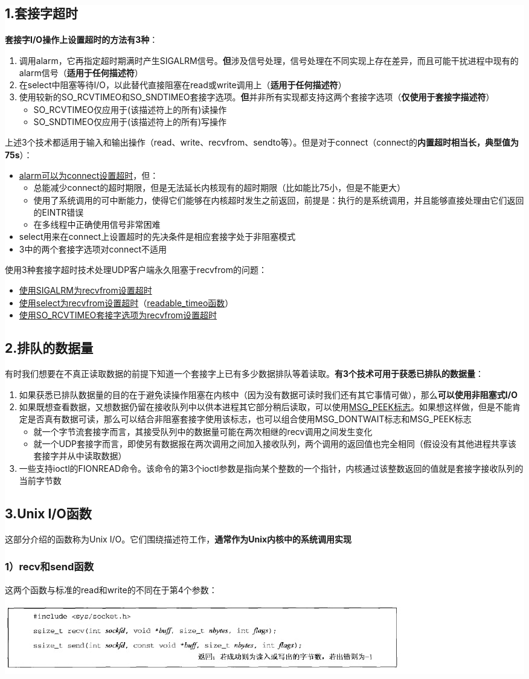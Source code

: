 

## 1.套接字超时

**套接字I/O操作上设置超时的方法有3种**：

1. 调用alarm，它再指定超时期满时产生SIGALRM信号。**但**涉及信号处理，信号处理在不同实现上存在差异，而且可能干扰进程中现有的alarm信号（**适用于任何描述符**）
2. 在select中阻塞等待I/O，以此替代直接阻塞在read或write调用上（**适用于任何描述符**）
3. 使用较新的SO_RCVTIMEO和SO_SNDTIMEO套接字选项。**但**并非所有实现都支持这两个套接字选项（**仅使用于套接字描述符**）
   - SO_RCVTIMEO仅应用于(该描述符上的所有)读操作
   - SO_SNDTIMEO仅应用于(该描述符上的所有)写操作

上述3个技术都适用于输入和输出操作（read、write、recvfrom、sendto等）。但是对于connect（connect的**内置超时相当长，典型值为75s**）：

- [alarm可以为connect设置超时](https://github.com/arkingc/unpv13e/blob/master/lib/connect_timeo.c#L7)，但：
  - 总能减少connect的超时期限，但是无法延长内核现有的超时期限（比如能比75小，但是不能更大）
  - 使用了系统调用的可中断能力，使得它们能够在内核超时发生之前返回，前提是：执行的是系统调用，并且能够直接处理由它们返回的EINTR错误
  - 在多线程中正确使用信号非常困难
- select用来在connect上设置超时的先决条件是相应套接字处于非阻塞模式
- 3中的两个套接字选项对connect不适用

使用3种套接字超时技术处理UDP客户端永久阻塞于recvfrom的问题：

- [使用SIGALRM为recvfrom设置超时](https://github.com/arkingc/unpv13e/blob/master/advio/dgclitimeo3.c#L6)
- [使用select为recvfrom设置超时](https://github.com/arkingc/unpv13e/blob/master/advio/dgclitimeo1.c#L4)（[readable_timeo函数](https://github.com/arkingc/unpv13e/blob/master/lib/readable_timeo.c#L5)）
- [使用SO_RCVTIMEO套接字选项为recvfrom设置超时](https://github.com/arkingc/unpv13e/blob/master/advio/dgclitimeo2.c#L4)

## 2.排队的数据量

有时我们想要在不真正读取数据的前提下知道一个套接字上已有多少数据排队等着读取。**有3个技术可用于获悉已排队的数据量**：

1. 如果获悉已排队数据量的目的在于避免读操作阻塞在内核中（因为没有数据可读时我们还有其它事情可做），那么**可以使用非阻塞式I/O**
2. 如果既想查看数据，又想数据仍留在接收队列中以供本进程其它部分稍后读取，可以使用[MSG_PEEK标志](#1recv和send函数)。如果想这样做，但是不能肯定是否真有数据可读，那么可以结合非阻塞套接字使用该标志，也可以组合使用MSG_DONTWAIT标志和MSG_PEEK标志
   - 就一个字节流套接字而言，其接受队列中的数据量可能在两次相继的recv调用之间发生变化
   - 就一个UDP套接字而言，即使另有数据报在两次调用之间加入接收队列，两个调用的返回值也完全相同（假设没有其他进程共享该套接字并从中读取数据）
3. 一些支持ioctl的FIONREAD命令。该命令的第3个ioctl参数是指向某个整数的一个指针，内核通过该整数返回的值就是套接字接收队列的当前字节数

## 3.Unix I/O函数

这部分介绍的函数称为Unix I/O。它们围绕描述符工作，**通常作为Unix内核中的系统调用实现**

### 1）recv和send函数

这两个函数与标准的read和write的不同在于第4个参数：



![img](../../pics/unp-io-1.png)
